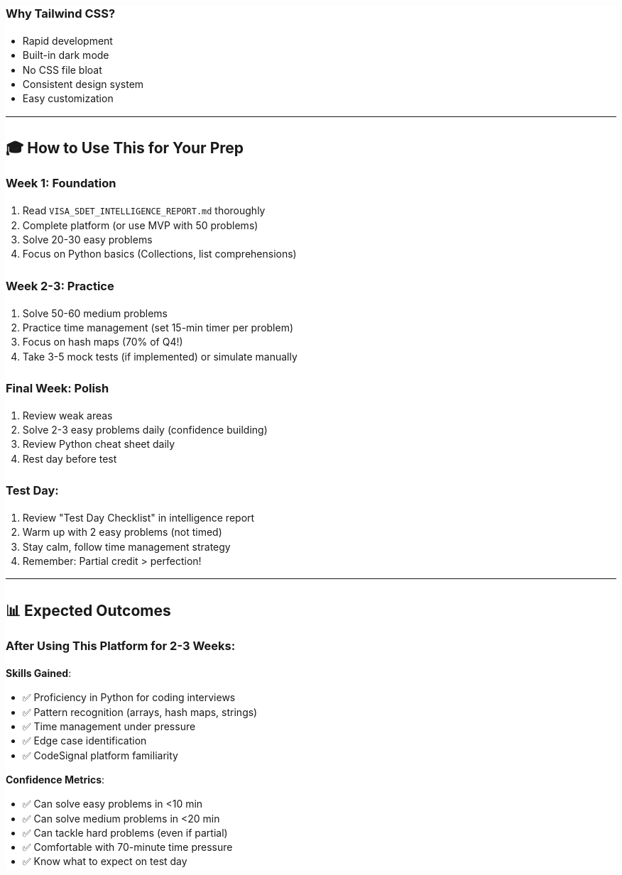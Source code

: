### **Why Tailwind CSS?**
- Rapid development
- Built-in dark mode
- No CSS file bloat
- Consistent design system
- Easy customization

---

## 🎓 How to Use This for Your Prep

### **Week 1: Foundation**
1. Read `VISA_SDET_INTELLIGENCE_REPORT.md` thoroughly
2. Complete platform (or use MVP with 50 problems)
3. Solve 20-30 easy problems
4. Focus on Python basics (Collections, list comprehensions)

### **Week 2-3: Practice**
1. Solve 50-60 medium problems
2. Practice time management (set 15-min timer per problem)
3. Focus on hash maps (70% of Q4!)
4. Take 3-5 mock tests (if implemented) or simulate manually

### **Final Week: Polish**
1. Review weak areas
2. Solve 2-3 easy problems daily (confidence building)
3. Review Python cheat sheet daily
4. Rest day before test

### **Test Day**:
1. Review "Test Day Checklist" in intelligence report
2. Warm up with 2 easy problems (not timed)
3. Stay calm, follow time management strategy
4. Remember: Partial credit > perfection!

---

## 📊 Expected Outcomes

### **After Using This Platform for 2-3 Weeks**:

**Skills Gained**:
- ✅ Proficiency in Python for coding interviews
- ✅ Pattern recognition (arrays, hash maps, strings)
- ✅ Time management under pressure
- ✅ Edge case identification
- ✅ CodeSignal platform familiarity

**Confidence Metrics**:
- ✅ Can solve easy problems in <10 min
- ✅ Can solve medium problems in <20 min
- ✅ Can tackle hard problems (even if partial)
- ✅ Comfortable with 70-minute time pressure
- ✅ Know what to expect on test day

